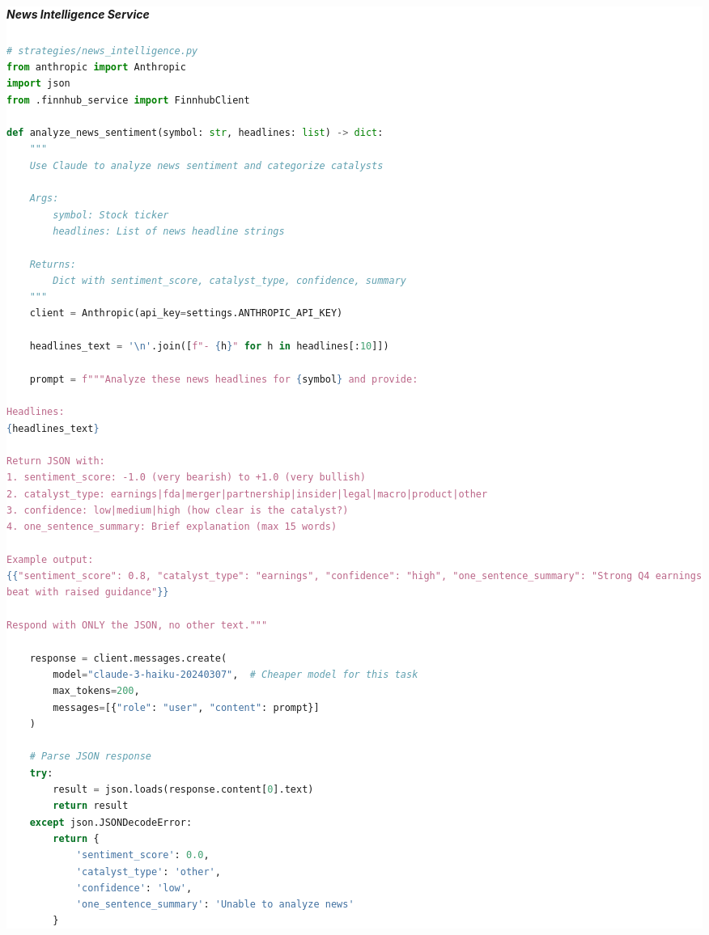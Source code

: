 ##### News Intelligence Service
```python
# strategies/news_intelligence.py
from anthropic import Anthropic
import json
from .finnhub_service import FinnhubClient

def analyze_news_sentiment(symbol: str, headlines: list) -> dict:
    """
    Use Claude to analyze news sentiment and categorize catalysts

    Args:
        symbol: Stock ticker
        headlines: List of news headline strings

    Returns:
        Dict with sentiment_score, catalyst_type, confidence, summary
    """
    client = Anthropic(api_key=settings.ANTHROPIC_API_KEY)

    headlines_text = '\n'.join([f"- {h}" for h in headlines[:10]])

    prompt = f"""Analyze these news headlines for {symbol} and provide:

Headlines:
{headlines_text}

Return JSON with:
1. sentiment_score: -1.0 (very bearish) to +1.0 (very bullish)
2. catalyst_type: earnings|fda|merger|partnership|insider|legal|macro|product|other
3. confidence: low|medium|high (how clear is the catalyst?)
4. one_sentence_summary: Brief explanation (max 15 words)

Example output:
{{"sentiment_score": 0.8, "catalyst_type": "earnings", "confidence": "high", "one_sentence_summary": "Strong Q4 earnings beat with raised guidance"}}

Respond with ONLY the JSON, no other text."""

    response = client.messages.create(
        model="claude-3-haiku-20240307",  # Cheaper model for this task
        max_tokens=200,
        messages=[{"role": "user", "content": prompt}]
    )

    # Parse JSON response
    try:
        result = json.loads(response.content[0].text)
        return result
    except json.JSONDecodeError:
        return {
            'sentiment_score': 0.0,
            'catalyst_type': 'other',
            'confidence': 'low',
            'one_sentence_summary': 'Unable to analyze news'
        }
```
